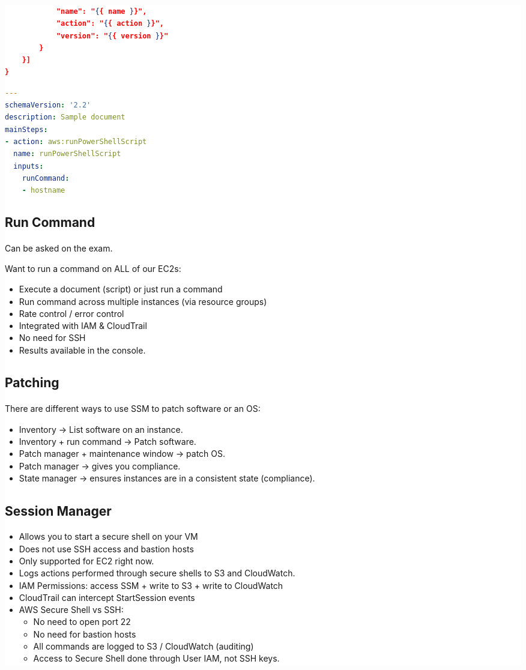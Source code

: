 ```json
			"name": "{{ name }}",
			"action": "{{ action }}",
			"version": "{{ version }}"
		}
	}]
}
```

```yaml
---
schemaVersion: '2.2'
description: Sample document
mainSteps:
- action: aws:runPowerShellScript
  name: runPowerShellScript
  inputs:
    runCommand:
    - hostname
```    

## Run Command

Can be asked on the exam.

Want to run a command on ALL of our EC2s:
  * Execute a document (script) or just run a command
  * Run command across multiple instances (via resource groups)
  * Rate control / error control
  * Integrated with IAM & CloudTrail
  * No need for SSH
  * Results available in the console.

## Patching

There are different ways to use SSM to patch software or an OS:

* Inventory -> List software on an instance.
* Inventory + run command -> Patch software.
* Patch manager + maintenance window -> patch OS.
* Patch manager -> gives you compliance.
* State manager -> ensures instances are in a consistent state (compliance).

## Session Manager

* Allows you to start a secure shell on your VM
* Does not use SSH access and bastion hosts
* Only supported for EC2 right now.
* Logs actions performed through secure shells to S3 and CloudWatch.
* IAM Permissions: access SSM + write to S3 + write to CloudWatch
* CloudTrail can intercept StartSession events
* AWS Secure Shell vs SSH:
  * No need to open port 22
  * No need for bastion hosts
  * All commands are logged to S3 / CloudWatch (auditing)
  * Access to Secure Shell done through User IAM, not SSH keys.
